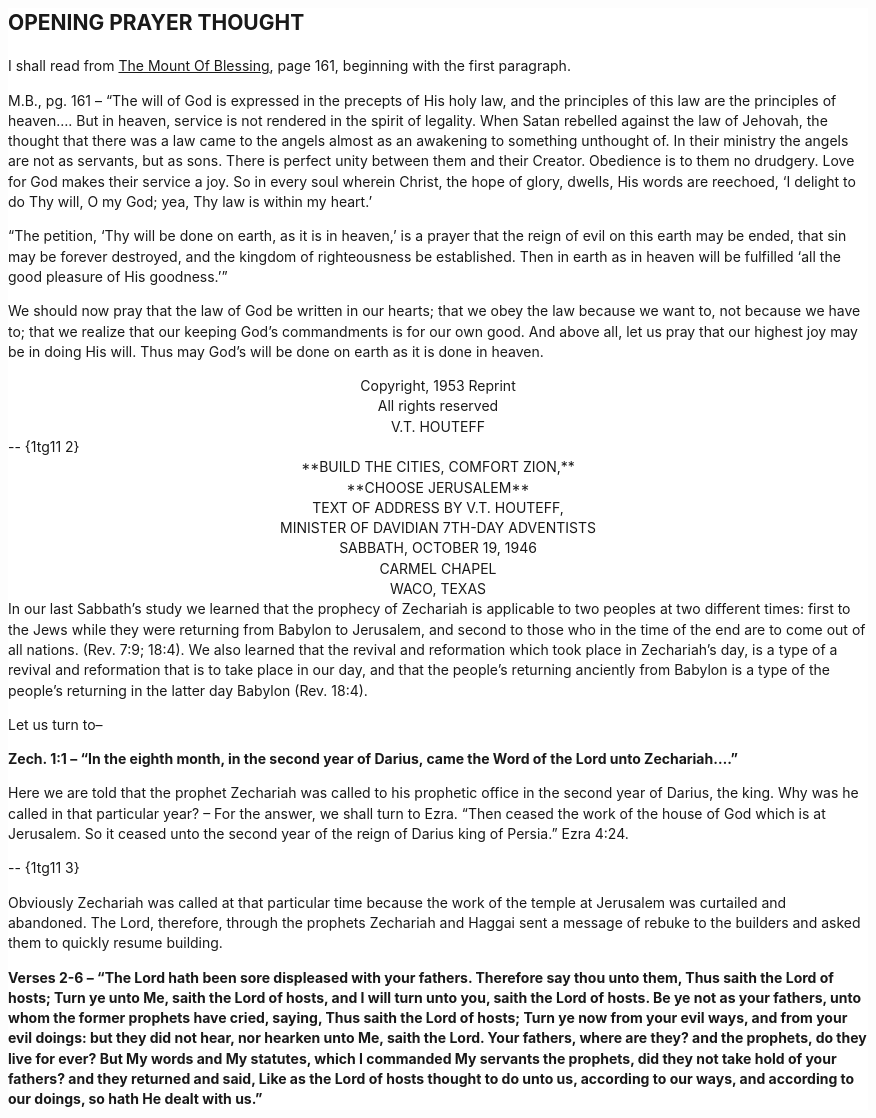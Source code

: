 OPENING PRAYER THOUGHT
----------------------

 I shall read from <span style="text-decoration: underline;">The Mount Of Blessing</span>, page 161, beginning with the first paragraph.

 M.B., pg. 161 – “The will of God is expressed in the precepts of His holy law, and the principles of this law are the principles of heaven…. But in heaven, service is not rendered in the spirit of legality. When Satan rebelled against the law of Jehovah, the thought that there was a law came to the angels almost as an awakening to something unthought of. In their ministry the angels are not as servants, but as sons. There is perfect unity between them and their Creator. Obedience is to them no drudgery. Love for God makes their service a joy. So in every soul wherein Christ, the hope of glory, dwells, His words are reechoed, ‘I delight to do Thy will, O my God; yea, Thy law is within my heart.’

 “The petition, ‘Thy will be done on earth, as it is in heaven,’ is a prayer that the reign of evil on this earth may be ended, that sin may be forever destroyed, and the kingdom of righteousness be established. Then in earth as in heaven will be fulfilled ‘all the good pleasure of His goodness.’”

 We should now pray that the law of God be written in our hearts; that we obey the law because we want to, not because we have to; that we realize that our keeping God’s commandments is for our own good. And above all, let us pray that our highest joy may be in doing His will. Thus may God’s will be done on earth as it is done in heaven.

<div style="text-align: center;">Copyright, 1953 Reprint</div><div style="text-align: center;">All rights reserved</div><div style="text-align: center;">V.T. HOUTEFF</div> -- {1tg11 2}   
  
  <div style="text-align: center;">**BUILD THE CITIES, COMFORT ZION,**</div><div style="text-align: center;">**CHOOSE JERUSALEM**</div><div style="text-align: center;"> </div><div style="text-align: center;">TEXT OF ADDRESS BY V.T. HOUTEFF,</div><div style="text-align: center;">MINISTER OF DAVIDIAN 7TH-DAY ADVENTISTS</div><div style="text-align: center;">SABBATH, OCTOBER 19, 1946</div><div style="text-align: center;">CARMEL CHAPEL</div><div style="text-align: center;">WACO, TEXAS</div> In our last Sabbath’s study we learned that the prophecy of Zechariah is applicable to two peoples at two different times: first to the Jews while they were returning from Babylon to Jerusalem, and second to those who in the time of the end are to come out of all nations. (Rev. 7:9; 18:4). We also learned that the revival and reformation which took place in Zechariah’s day, is a type of a revival and reformation that is to take place in our day, and that the people’s returning anciently from Babylon is a type of the people’s returning in the latter day Babylon (Rev. 18:4).

Let us turn to–

 **Zech. 1:1 – “In the eighth month, in the second year of Darius, came the Word of the Lord unto Zechariah….”**

 Here we are told that the prophet Zechariah was called to his prophetic office in the second year of Darius, the king. Why was he called in that particular year? – For the answer, we shall turn to Ezra. “Then ceased the work of the house of God which is at Jerusalem. So it ceased unto the second year of the reign of Darius king of Persia.” Ezra 4:24.

 -- {1tg11 3}   
  
   Obviously Zechariah was called at that particular time because the work of the temple at Jerusalem was curtailed and abandoned. The Lord, therefore, through the prophets Zechariah and Haggai sent a message of rebuke to the builders and asked them to quickly resume building.

 **Verses 2-6 – “The Lord hath been sore displeased with your fathers. Therefore say thou unto them, Thus saith the Lord of hosts; Turn ye unto Me, saith the Lord of hosts, and I will turn unto you, saith the Lord of hosts. Be ye not as your fathers, unto whom the former prophets have cried, saying, Thus saith the Lord of hosts; Turn ye now from your evil ways, and from your evil doings: but they did not hear, nor hearken unto Me, saith the Lord. Your fathers, where are they? and the prophets, do they live for ever? But My words and My statutes, which I commanded My servants the prophets, did they not take hold of your fathers? and they returned and said, Like as the Lord of hosts thought to do unto us, according to our ways, and according to our doings, so hath He dealt with us.”**
